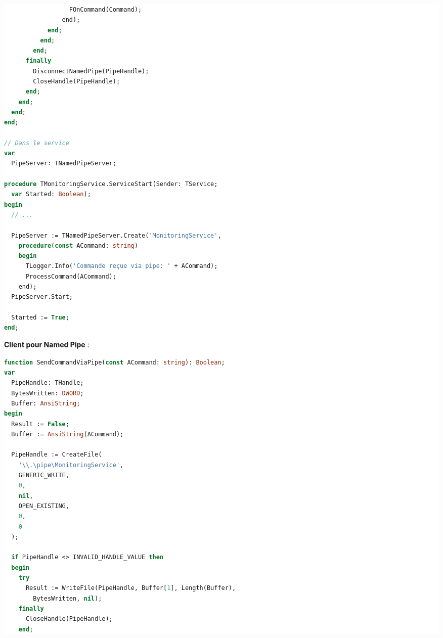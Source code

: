 ```pascal
                  FOnCommand(Command);
                end);
            end;
          end;
        end;
      finally
        DisconnectNamedPipe(PipeHandle);
        CloseHandle(PipeHandle);
      end;
    end;
  end;
end;

// Dans le service
var
  PipeServer: TNamedPipeServer;

procedure TMonitoringService.ServiceStart(Sender: TService;
  var Started: Boolean);
begin
  // ...

  PipeServer := TNamedPipeServer.Create('MonitoringService',
    procedure(const ACommand: string)
    begin
      TLogger.Info('Commande reçue via pipe: ' + ACommand);
      ProcessCommand(ACommand);
    end);
  PipeServer.Start;

  Started := True;
end;
```

**Client pour Named Pipe** :

```pascal
function SendCommandViaPipe(const ACommand: string): Boolean;
var
  PipeHandle: THandle;
  BytesWritten: DWORD;
  Buffer: AnsiString;
begin
  Result := False;
  Buffer := AnsiString(ACommand);

  PipeHandle := CreateFile(
    '\\.\pipe\MonitoringService',
    GENERIC_WRITE,
    0,
    nil,
    OPEN_EXISTING,
    0,
    0
  );

  if PipeHandle <> INVALID_HANDLE_VALUE then
  begin
    try
      Result := WriteFile(PipeHandle, Buffer[1], Length(Buffer),
        BytesWritten, nil);
    finally
      CloseHandle(PipeHandle);
    end;
```
